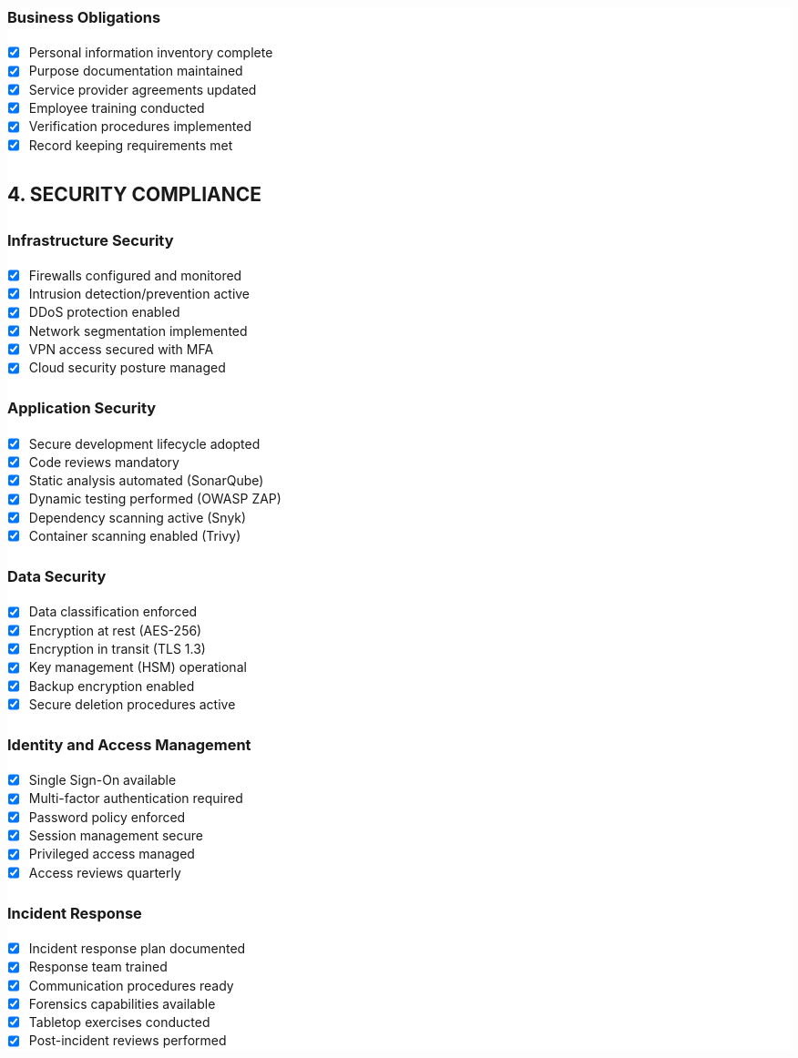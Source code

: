 ### Business Obligations
- [x] Personal information inventory complete
- [x] Purpose documentation maintained
- [x] Service provider agreements updated
- [x] Employee training conducted
- [x] Verification procedures implemented
- [x] Record keeping requirements met

## 4. SECURITY COMPLIANCE

### Infrastructure Security
- [x] Firewalls configured and monitored
- [x] Intrusion detection/prevention active
- [x] DDoS protection enabled
- [x] Network segmentation implemented
- [x] VPN access secured with MFA
- [x] Cloud security posture managed

### Application Security
- [x] Secure development lifecycle adopted
- [x] Code reviews mandatory
- [x] Static analysis automated (SonarQube)
- [x] Dynamic testing performed (OWASP ZAP)
- [x] Dependency scanning active (Snyk)
- [x] Container scanning enabled (Trivy)

### Data Security
- [x] Data classification enforced
- [x] Encryption at rest (AES-256)
- [x] Encryption in transit (TLS 1.3)
- [x] Key management (HSM) operational
- [x] Backup encryption enabled
- [x] Secure deletion procedures active

### Identity and Access Management
- [x] Single Sign-On available
- [x] Multi-factor authentication required
- [x] Password policy enforced
- [x] Session management secure
- [x] Privileged access managed
- [x] Access reviews quarterly

### Incident Response
- [x] Incident response plan documented
- [x] Response team trained
- [x] Communication procedures ready
- [x] Forensics capabilities available
- [x] Tabletop exercises conducted
- [x] Post-incident reviews performed
